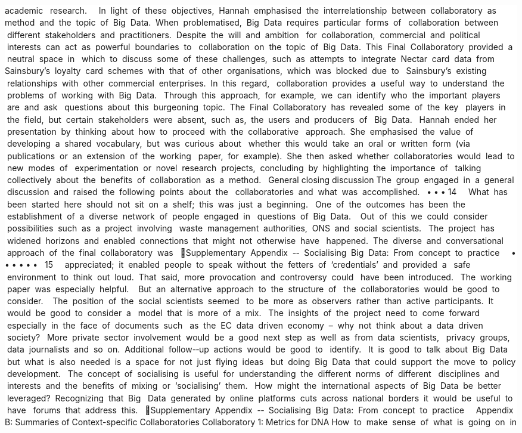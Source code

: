 academic	    research.	   	    In	   light	   of	   these	   objectives,	   Hannah	   emphasised	   the	   interrelationship	   between	   collaboratory	   as	    method	   and	   the	   topic	   of	   Big	   Data.	   When	   problematised,	   Big	   Data	   requires	   particular	   forms	   of	    collaboration	   between	   different	   stakeholders	   and	   practitioners.	   Despite	   the	   will	   and	   ambition	    for	   collaboration,	   commercial	   and	   political	   interests	   can	   act	   as	   powerful	   boundaries	   to	    collaboration	   on	   the	   topic	   of	   Big	   Data.	   This	   Final	   Collaboratory	   provided	   a	   neutral	   space	   in	    which	   to	   discuss	   some	   of	   these	   challenges,	   such	   as	   attempts	   to	   integrate	   Nectar	   card	   data	   from	    Sainsbury’s	   loyalty	   card	   schemes	   with	   that	   of	   other	   organisations,	   which	   was	   blocked	   due	   to	    Sainsbury’s	   existing	   relationships	   with	   other	   commercial	   enterprises.	   In	   this	   regard,	    collaboration	   provides	   a	   useful	   way	   to	   understand	   the	   problems	   of	   working	   with	   Big	   Data.	    Through	   this	   approach,	   for	   example,	   we	   can	   identify	   who	   the	   important	   players	   are	   and	   ask	    questions	   about	   this	   burgeoning	   topic.	   The	   Final	   Collaboratory	   has	   revealed	   some	   of	   the	   key	    players	   in	   the	   field,	   but	   certain	   stakeholders	   were	   absent,	   such	   as,	   the	   users	   and	   producers	   of	    Big	   Data.	    Hannah	   ended	   her	   presentation	   by	   thinking	   about	   how	   to	   proceed	   with	   the	   collaborative	    approach.	   She	   emphasised	   the	   value	   of	   developing	   a	   shared	   vocabulary,	   but	   was	   curious	   about	    whether	   this	   would	   take	   an	   oral	   or	   written	   form	   (via	   publications	   or	   an	   extension	   of	   the	   working	    paper,	   for	   example).	   She	   then	   asked	   whether	   collaboratories	   would	   lead	   to	   new	   modes	   of	    experimentation	   or	   novel	   research	   projects,	   concluding	   by	   highlighting	   the	   importance	   of	    talking	   collectively	   about	   the	   benefits	   of	   collaboration	   as	   a	   method.	    General closing discussion The	   group	   engaged	   in	   a	   general	   discussion	   and	   raised	   the	   following	   points	   about	   the	    collaboratories	   and	   what	   was	   accomplished.	    • •  •  14	    	     What	   has	   been	   started	   here	   should	   not	   sit	   on	   a	   shelf;	   this	   was	   just	   a	   beginning.	    One	   of	   the	   outcomes	   has	   been	   the	   establishment	   of	   a	   diverse	   network	   of	   people	   engaged	   in	    questions	   of	   Big	   Data.	   	   Out	   of	   this	   we	   could	   consider	   possibilities	   such	   as	   a	   project	   involving	    waste	   management	   authorities,	   ONS	   and	   social	   scientists.	    The	   project	   has	   widened	   horizons	   and	   enabled	   connections	   that	   might	   not	   otherwise	   have	    happened.	   The	   diverse	   and	   conversational	   approach	   of	   the	   final	   collaboratory	   was	     Supplementary	   Appendix	   -­‐	   Socialising	   Big	   Data:	   From	   concept	   to	   practice	   	     •  • •  • • • 	     15	    	     appreciated;	   it	   enabled	   people	   to	   speak	   without	   the	   fetters	   of	   ‘credentials’	   and	   provided	   a	    safe	   environment	   to	   think	   out	   loud.	   That	   said,	   more	   provocation	   and	   controversy	   could	    have	   been	   introduced.	    The	   working	   paper	   was	   especially	   helpful.	   	   But	   an	   alternative	   approach	   to	   the	   structure	   of	    the	   collaboratories	   would	   be	   good	   to	   consider.	   	   The	   position	   of	   the	   social	   scientists	   seemed	    to	   be	   more	   as	   observers	   rather	   than	   active	   participants.	   It	   would	   be	   good	   to	   consider	   a	    model	   that	   is	   more	   of	   a	   mix.	    The	   insights	   of	   the	   project	   need	   to	   come	   forward	   especially	   in	   the	   face	   of	   documents	   such	    as	   the	   EC	   data	   driven	   economy	   –	   why	   not	   think	   about	   a	   data	   driven	   society?	    More	   private	   sector	   involvement	   would	   be	   a	   good	   next	   step	   as	   well	   as	   from	   data	   scientists,	    privacy	   groups,	   data	   journalists	   and	   so	   on.	   Additional	   follow-­‐up	   actions	   would	   be	   good	   to	    identify.	    It	   is	   good	   to	   talk	   about	   Big	   Data	   but	   what	   is	   also	   needed	   is	   a	   space	   for	   not	   just	   flying	   ideas	    but	   doing	   Big	   Data	   that	   could	   support	   the	   move	   to	   policy	   development.	    The	   concept	   of	   socialising	   is	   useful	   for	   understanding	   the	   different	   norms	   of	   different	    disciplines	   and	   interests	   and	   the	   benefits	   of	   mixing	   or	   ‘socialising’	   them.	    How	   might	   the	   international	   aspects	   of	   Big	   Data	   be	   better	   leveraged?	   Recognizing	   that	   Big	    Data	   generated	   by	   online	   platforms	   cuts	   across	   national	   borders	   it	   would	   be	   useful	   to	   have	    forums	   that	   address	   this.	     Supplementary	   Appendix	   -­‐	   Socialising	   Big	   Data:	   From	   concept	   to	   practice	   	     Appendix B: Summaries of Context-specific Collaboratories Collaboratory 1: Metrics for DNA How	   to	   make	   sense	   of	   what	   is	   going	   on	   in